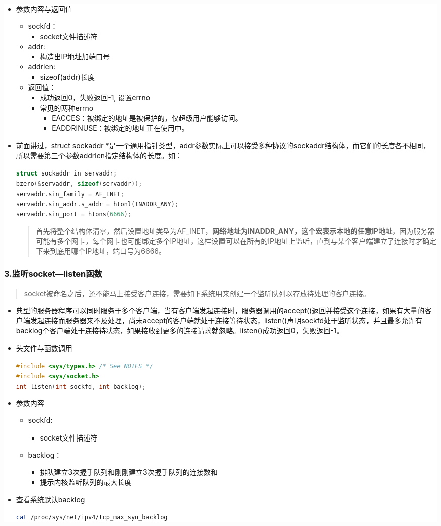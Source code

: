 + 参数内容与返回值

  + sockfd：
    + socket文件描述符
  + addr:
    + 构造出IP地址加端口号
  + addrlen:
    + sizeof(addr)长度
  + 返回值：
    + 成功返回0，失败返回-1, 设置errno
    + 常见的两种errno
      + EACCES：被绑定的地址是被保护的，仅超级用户能够访问。
      + EADDRINUSE：被绑定的地址正在使用中。

+ 前面讲过，struct sockaddr *是一个通用指针类型，addr参数实际上可以接受多种协议的sockaddr结构体，而它们的长度各不相同，所以需要第三个参数addrlen指定结构体的长度。如：

  ```c
  struct sockaddr_in servaddr;
  bzero(&servaddr, sizeof(servaddr));
  servaddr.sin_family = AF_INET;
  servaddr.sin_addr.s_addr = htonl(INADDR_ANY);
  servaddr.sin_port = htons(6666);
  ```

  > 首先将整个结构体清零，然后设置地址类型为AF_INET，**网络地址为INADDR_ANY，这个宏表示本地的任意IP地址**，因为服务器可能有多个网卡，每个网卡也可能绑定多个IP地址，这样设置可以在所有的IP地址上监听，直到与某个客户端建立了连接时才确定下来到底用哪个IP地址，端口号为6666。

### 3.监听socket—listen函数

> socket被命名之后，还不能马上接受客户连接，需要如下系统用来创建一个监听队列以存放待处理的客户连接。

+ 典型的服务器程序可以同时服务于多个客户端，当有客户端发起连接时，服务器调用的accept()返回并接受这个连接，如果有大量的客户端发起连接而服务器来不及处理，尚未accept的客户端就处于连接等待状态，listen()声明sockfd处于监听状态，并且最多允许有backlog个客户端处于连接待状态，如果接收到更多的连接请求就忽略。listen()成功返回0，失败返回-1。

+ 头文件与函数调用

  ```c
  #include <sys/types.h> /* See NOTES */
  #include <sys/socket.h>
  int listen(int sockfd, int backlog);
  ```

+ 参数内容

  + sockfd:
    + socket文件描述符

  + backlog：
    +  排队建立3次握手队列和刚刚建立3次握手队列的连接数和
    +  提示内核监听队列的最大长度

+ 查看系统默认backlog

  ```bash
  cat /proc/sys/net/ipv4/tcp_max_syn_backlog
  ```
